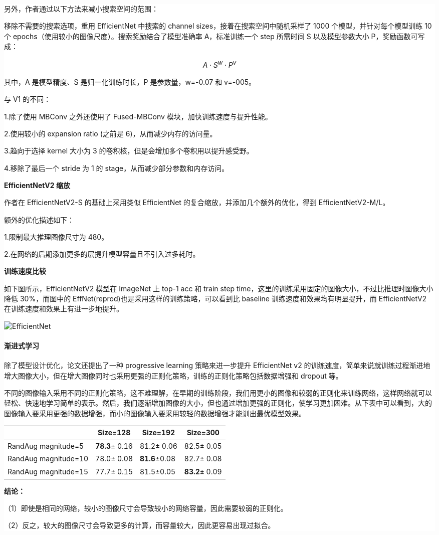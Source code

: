 另外，作者通过以下方法来减小搜索空间的范围：

移除不需要的搜索选项，重用 EfficientNet 中搜索的 channel sizes，接着在搜索空间中随机采样了 1000 个模型，并针对每个模型训练 10 个 epochs（使用较小的图像尺度）。搜索奖励结合了模型准确率 A，标准训练一个 step 所需时间 S 以及模型参数大小 P，奖励函数可写成：

$$
A \cdot S^{w}\cdot P^{v}
$$

其中，A 是模型精度、S 是归一化训练时长，P 是参数量，w=-0.07 和 v=-005。

与 V1 的不同：

  1.除了使用 MBConv 之外还使用了 Fused-MBConv 模块，加快训练速度与提升性能。

  2.使用较小的 expansion ratio (之前是 6)，从而减少内存的访问量。

  3.趋向于选择 kernel 大小为 3 的卷积核，但是会增加多个卷积用以提升感受野。

  4.移除了最后一个 stride 为 1 的 stage，从而减少部分参数和内存访问。

**EfficientNetV2 缩放**

作者在 EfficientNetV2-S 的基础上采用类似 EfficientNet 的复合缩放，并添加几个额外的优化，得到 EfficientNetV2-M/L。

额外的优化描述如下：

  1.限制最大推理图像尺寸为 480。

  2.在网络的后期添加更多的层提升模型容量且不引入过多耗时。

**训练速度比较**

如下图所示，EfficientNetV2 模型在 ImageNet 上 top-1 acc 和 train step time，这里的训练采用固定的图像大小，不过比推理时图像大小降低 30%，而图中的 EffNet(reprod)也是采用这样的训练策略，可以看到比 baseline 训练速度和效果均有明显提升，而 EfficientNetV2 在训练速度和效果上有进一步地提升。

![EfficientNet](images/07.efficientnet_06.png)


#### 渐进式学习

除了模型设计优化，论文还提出了一种 progressive learning 策略来进一步提升 EfficientNet v2 的训练速度，简单来说就训练过程渐进地增大图像大小，但在增大图像同时也采用更强的正则化策略，训练的正则化策略包括数据增强和 dropout 等。

不同的图像输入采用不同的正则化策略，这不难理解，在早期的训练阶段，我们用更小的图像和较弱的正则化来训练网络，这样网络就可以轻松、快速地学习简单的表示。然后，我们逐渐增加图像的大小，但也通过增加更强的正则化，使学习更加困难。从下表中可以看到，大的图像输入要采用更强的数据增强，而小的图像输入要采用较轻的数据增强才能训出最优模型效果。


|      | Size=128 | Size=192 | Size=300 |
| ---- | -------- | -------- | -------- |
|RandAug magnitude=5|**78.3**$\pm$ 0.16|81.2$\pm$ 0.06|82.5$\pm$ 0.05|
|RandAug magnitude=10|78.0$\pm$ 0.08|**81.6**$\pm$0.08|82.7$\pm$ 0.08|
|RandAug magnitude=15|77.7$\pm$ 0.15|81.5$\pm$0.05|**83.2**$\pm$ 0.09|

**结论：**

（1）即使是相同的网络，较小的图像尺寸会导致较小的网络容量，因此需要较弱的正则化。

（2）反之，较大的图像尺寸会导致更多的计算，而容量较大，因此更容易出现过拟合。
